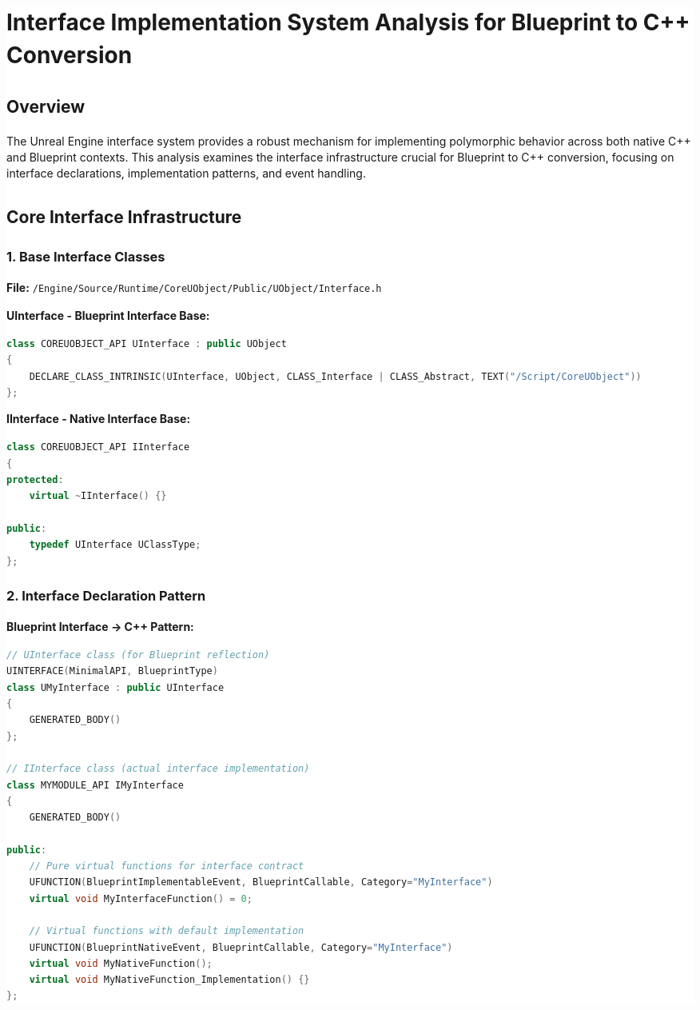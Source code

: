 # Interface Implementation System Analysis for Blueprint to C++ Conversion

## Overview

The Unreal Engine interface system provides a robust mechanism for implementing polymorphic behavior across both native C++ and Blueprint contexts. This analysis examines the interface infrastructure crucial for Blueprint to C++ conversion, focusing on interface declarations, implementation patterns, and event handling.

## Core Interface Infrastructure

### 1. Base Interface Classes

**File:** `/Engine/Source/Runtime/CoreUObject/Public/UObject/Interface.h`

**UInterface - Blueprint Interface Base:**
```cpp
class COREUOBJECT_API UInterface : public UObject
{
    DECLARE_CLASS_INTRINSIC(UInterface, UObject, CLASS_Interface | CLASS_Abstract, TEXT("/Script/CoreUObject"))
};
```

**IInterface - Native Interface Base:**
```cpp
class COREUOBJECT_API IInterface
{
protected:
    virtual ~IInterface() {}
    
public:
    typedef UInterface UClassType;
};
```

### 2. Interface Declaration Pattern

**Blueprint Interface → C++ Pattern:**
```cpp
// UInterface class (for Blueprint reflection)
UINTERFACE(MinimalAPI, BlueprintType)
class UMyInterface : public UInterface
{
    GENERATED_BODY()
};

// IInterface class (actual interface implementation)
class MYMODULE_API IMyInterface
{
    GENERATED_BODY()

public:
    // Pure virtual functions for interface contract
    UFUNCTION(BlueprintImplementableEvent, BlueprintCallable, Category="MyInterface")
    virtual void MyInterfaceFunction() = 0;
    
    // Virtual functions with default implementation
    UFUNCTION(BlueprintNativeEvent, BlueprintCallable, Category="MyInterface")
    virtual void MyNativeFunction();
    virtual void MyNativeFunction_Implementation() {}
};
```